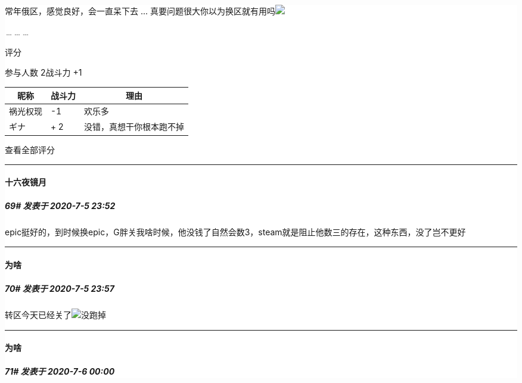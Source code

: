常年俄区，感觉良好，会一直呆下去 ...</blockquote>
真要问题很大你以为换区就有用吗<img src="https://static.saraba1st.com/image/smiley/face2017/053.png" referrerpolicy="no-referrer">



﹍﹍﹍

评分





 参与人数 2战斗力 +1

|昵称|战斗力|理由|
|----|---|---|
| 祸光权现|-1|欢乐多|
| ギナ| + 2|没错，真想干你根本跑不掉|



查看全部评分






*****

####  十六夜镜月  
##### 69#       发表于 2020-7-5 23:52




epic挺好的，到时候换epic，G胖关我啥时候，他没钱了自然会数3，steam就是阻止他数三的存在，这种东西，没了岂不更好







*****

####  为啥  
##### 70#       发表于 2020-7-5 23:57




转区今天已经关了<img src="https://static.saraba1st.com/image/smiley/face2017/068.png" referrerpolicy="no-referrer">没跑掉







*****

####  为啥  
##### 71#       发表于 2020-7-6 00:00
